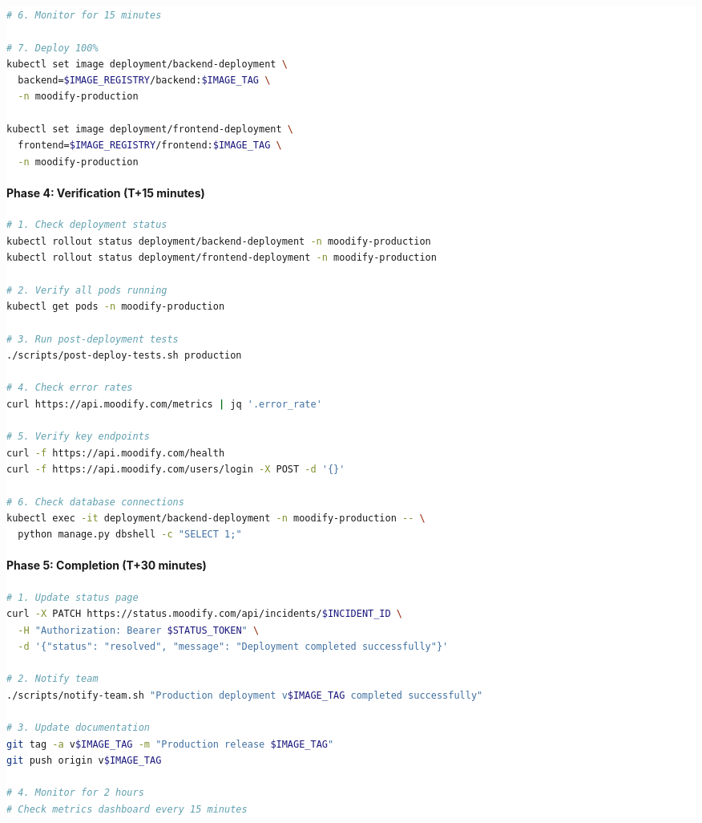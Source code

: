 ```bash
# 6. Monitor for 15 minutes

# 7. Deploy 100%
kubectl set image deployment/backend-deployment \
  backend=$IMAGE_REGISTRY/backend:$IMAGE_TAG \
  -n moodify-production

kubectl set image deployment/frontend-deployment \
  frontend=$IMAGE_REGISTRY/frontend:$IMAGE_TAG \
  -n moodify-production
```

#### Phase 4: Verification (T+15 minutes)

```bash
# 1. Check deployment status
kubectl rollout status deployment/backend-deployment -n moodify-production
kubectl rollout status deployment/frontend-deployment -n moodify-production

# 2. Verify all pods running
kubectl get pods -n moodify-production

# 3. Run post-deployment tests
./scripts/post-deploy-tests.sh production

# 4. Check error rates
curl https://api.moodify.com/metrics | jq '.error_rate'

# 5. Verify key endpoints
curl -f https://api.moodify.com/health
curl -f https://api.moodify.com/users/login -X POST -d '{}'

# 6. Check database connections
kubectl exec -it deployment/backend-deployment -n moodify-production -- \
  python manage.py dbshell -c "SELECT 1;"
```

#### Phase 5: Completion (T+30 minutes)

```bash
# 1. Update status page
curl -X PATCH https://status.moodify.com/api/incidents/$INCIDENT_ID \
  -H "Authorization: Bearer $STATUS_TOKEN" \
  -d '{"status": "resolved", "message": "Deployment completed successfully"}'

# 2. Notify team
./scripts/notify-team.sh "Production deployment v$IMAGE_TAG completed successfully"

# 3. Update documentation
git tag -a v$IMAGE_TAG -m "Production release $IMAGE_TAG"
git push origin v$IMAGE_TAG

# 4. Monitor for 2 hours
# Check metrics dashboard every 15 minutes
```
